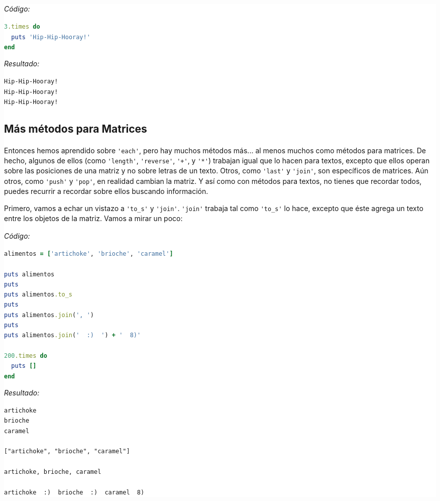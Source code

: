 *Código:*

```ruby
3.times do
  puts 'Hip-Hip-Hooray!'
end
```

*Resultado:*

```html
Hip-Hip-Hooray!
Hip-Hip-Hooray!
Hip-Hip-Hooray!
```

## Más métodos para Matrices

Entonces hemos aprendido sobre `'each'`, pero hay muchos métodos
más... al menos muchos como métodos para matrices. De hecho, algunos de ellos
(como `'length'`, `'reverse'`, `'+'`, y `'*'`)
trabajan igual que lo hacen para textos, excepto que ellos operan sobre
las posiciones de una matriz y no sobre letras de un texto. Otros, como
`'last'` y `'join'`, son específicos de matrices. Aún otros,
como `'push'` y `'pop'`, en realidad cambian la matriz. Y
así como con métodos para textos, no tienes que recordar todos, puedes
recurrir a recordar sobre ellos buscando información.

Primero, vamos a echar un vistazo a `'to_s'` y `'join'`.
`'join'` trabaja tal como `'to_s'` lo hace, excepto que
éste agrega un texto entre los objetos de la matriz.
Vamos a mirar un poco:

*Código:*

```ruby
alimentos = ['artichoke', 'brioche', 'caramel']

puts alimentos
puts
puts alimentos.to_s
puts
puts alimentos.join(', ')
puts
puts alimentos.join('  :)  ') + '  8)'

200.times do
  puts []
end
```

*Resultado:*

```html
artichoke
brioche
caramel

["artichoke", "brioche", "caramel"]

artichoke, brioche, caramel

artichoke  :)  brioche  :)  caramel  8)
```
